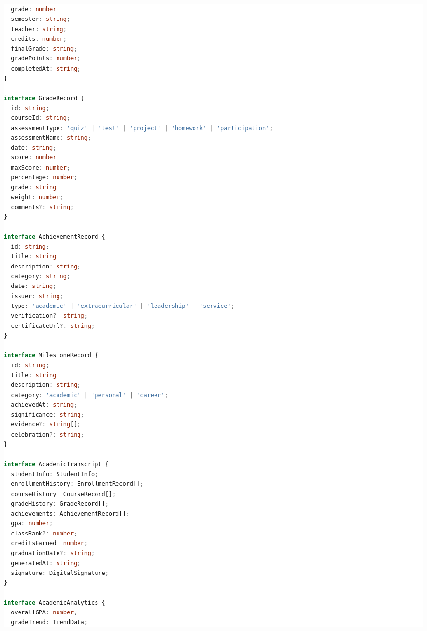 ```typescript
  grade: number;
  semester: string;
  teacher: string;
  credits: number;
  finalGrade: string;
  gradePoints: number;
  completedAt: string;
}

interface GradeRecord {
  id: string;
  courseId: string;
  assessmentType: 'quiz' | 'test' | 'project' | 'homework' | 'participation';
  assessmentName: string;
  date: string;
  score: number;
  maxScore: number;
  percentage: number;
  grade: string;
  weight: number;
  comments?: string;
}

interface AchievementRecord {
  id: string;
  title: string;
  description: string;
  category: string;
  date: string;
  issuer: string;
  type: 'academic' | 'extracurricular' | 'leadership' | 'service';
  verification?: string;
  certificateUrl?: string;
}

interface MilestoneRecord {
  id: string;
  title: string;
  description: string;
  category: 'academic' | 'personal' | 'career';
  achievedAt: string;
  significance: string;
  evidence?: string[];
  celebration?: string;
}

interface AcademicTranscript {
  studentInfo: StudentInfo;
  enrollmentHistory: EnrollmentRecord[];
  courseHistory: CourseRecord[];
  gradeHistory: GradeRecord[];
  achievements: AchievementRecord[];
  gpa: number;
  classRank?: number;
  creditsEarned: number;
  graduationDate?: string;
  generatedAt: string;
  signature: DigitalSignature;
}

interface AcademicAnalytics {
  overallGPA: number;
  gradeTrend: TrendData;
```